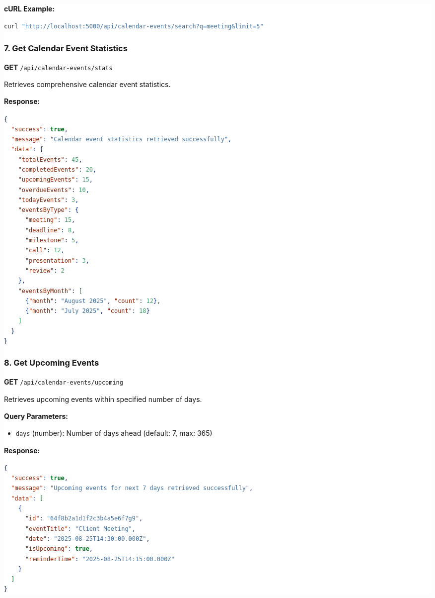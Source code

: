 **cURL Example:**
```bash
curl "http://localhost:5000/api/calendar-events/search?q=meeting&limit=5"
```

### 7. Get Calendar Event Statistics
**GET** `/api/calendar-events/stats`

Retrieves comprehensive calendar event statistics.

**Response:**
```json
{
  "success": true,
  "message": "Calendar event statistics retrieved successfully",
  "data": {
    "totalEvents": 45,
    "completedEvents": 20,
    "upcomingEvents": 15,
    "overdueEvents": 10,
    "todayEvents": 3,
    "eventsByType": {
      "meeting": 15,
      "deadline": 8,
      "milestone": 5,
      "call": 12,
      "presentation": 3,
      "review": 2
    },
    "eventsByMonth": [
      {"month": "August 2025", "count": 12},
      {"month": "July 2025", "count": 18}
    ]
  }
}
```

### 8. Get Upcoming Events
**GET** `/api/calendar-events/upcoming`

Retrieves upcoming events within specified number of days.

**Query Parameters:**
- `days` (number): Number of days ahead (default: 7, max: 365)

**Response:**
```json
{
  "success": true,
  "message": "Upcoming events for next 7 days retrieved successfully",
  "data": [
    {
      "id": "64f8b2a1d1f2c3b4a5e6f7g9",
      "eventTitle": "Client Meeting",
      "date": "2025-08-25T14:30:00.000Z",
      "isUpcoming": true,
      "reminderTime": "2025-08-25T14:15:00.000Z"
    }
  ]
}
```
